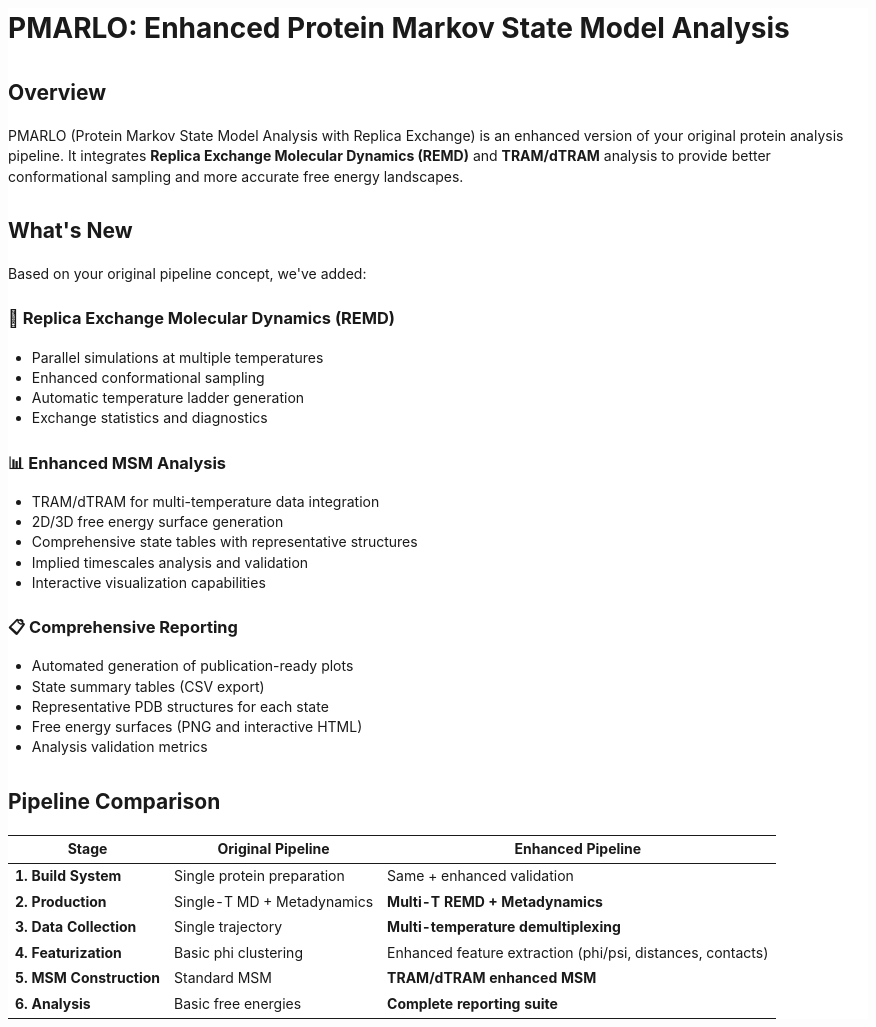# PMARLO: Enhanced Protein Markov State Model Analysis

## Overview

PMARLO (Protein Markov State Model Analysis with Replica Exchange) is an enhanced version of your original protein analysis pipeline. It integrates **Replica Exchange Molecular Dynamics (REMD)** and **TRAM/dTRAM** analysis to provide better conformational sampling and more accurate free energy landscapes.

## What's New

Based on your original pipeline concept, we've added:

### 🔄 **Replica Exchange Molecular Dynamics (REMD)**
- Parallel simulations at multiple temperatures
- Enhanced conformational sampling
- Automatic temperature ladder generation
- Exchange statistics and diagnostics

### 📊 **Enhanced MSM Analysis**
- TRAM/dTRAM for multi-temperature data integration
- 2D/3D free energy surface generation
- Comprehensive state tables with representative structures
- Implied timescales analysis and validation
- Interactive visualization capabilities

### 📋 **Comprehensive Reporting**
- Automated generation of publication-ready plots
- State summary tables (CSV export)
- Representative PDB structures for each state
- Free energy surfaces (PNG and interactive HTML)
- Analysis validation metrics

## Pipeline Comparison

| Stage | Original Pipeline | Enhanced Pipeline |
|-------|------------------|-------------------|
| **1. Build System** | Single protein preparation | Same + enhanced validation |
| **2. Production** | Single-T MD + Metadynamics | **Multi-T REMD + Metadynamics** |
| **3. Data Collection** | Single trajectory | **Multi-temperature demultiplexing** |
| **4. Featurization** | Basic phi clustering | Enhanced feature extraction (phi/psi, distances, contacts) |
| **5. MSM Construction** | Standard MSM | **TRAM/dTRAM enhanced MSM** |
| **6. Analysis** | Basic free energies | **Complete reporting suite** |
